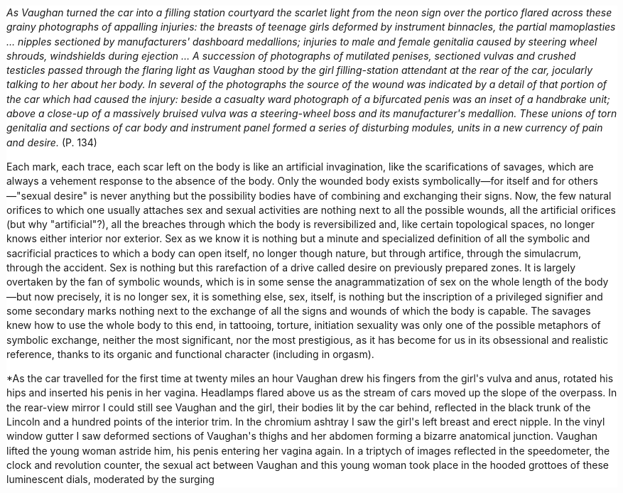 *As Vaughan turned the car into a filling station courtyard the
scarlet light from the neon sign over the portico flared across
these grainy photographs of appalling injuries: the breasts of
teenage girls deformed by instrument binnacles, the partial
mamoplasties … nipples sectioned by manufacturers' dashboard
medallions; injuries to male and female genitalia caused by
steering wheel shrouds, windshields during ejection … A
succession of photographs of mutilated penises, sectioned vulvas
and crushed testicles passed through the flaring light as Vaughan
stood by the girl filling-station attendant at the rear of the
car, jocularly talking to her about her body. In several of the
photographs the source of the wound was indicated by a detail of
that portion of the car which had caused the injury: beside a
casualty ward photograph of a bifurcated penis was an inset of a
handbrake unit; above a close-up of a massively bruised vulva was
a steering-wheel boss and its manufacturer's medallion. These
unions of torn genitalia and sections of car body and instrument
panel formed a series of disturbing modules, units in a new
currency of pain and desire.* (P. 134)

Each mark, each trace, each scar left on the body is like an
artificial invagination, like the scarifications of savages,
which are always a vehement response to the absence of the body.
Only the wounded body exists symbolically—for itself and for
others—"sexual desire" is never anything but the possibility
bodies have of combining and exchanging their signs. Now, the few
natural orifices to which one usually attaches sex and sexual
activities are nothing next to all the possible wounds, all the
artificial orifices (but why "artificial"?), all the breaches
through which the body is reversibilized and, like certain
topological spaces, no longer knows either interior nor exterior.
Sex as we know it is nothing but a minute and specialized
definition of all the symbolic and sacrificial practices to which
a body can open itself, no longer though nature, but through
artifice, through the simulacrum, through the accident. Sex is
nothing but this rarefaction of a drive called desire on
previously prepared zones. It is largely overtaken by the fan of
symbolic wounds, which is in some sense the anagrammatization of
sex on the whole length of the body—but now precisely, it is no
longer sex, it is something else, sex, itself, is nothing but the
inscription of a privileged signifier and some secondary marks
nothing next to the exchange of all the signs and wounds of which
the body is capable. The savages knew how to use the whole body
to this end, in tattooing, torture, initiation sexuality was only
one of the possible metaphors of symbolic exchange, neither the
most significant, nor the most prestigious, as it has become for
us in its obsessional and realistic reference, thanks to its
organic and functional character (including in orgasm).

*As the car travelled for the first time at twenty miles an hour
Vaughan drew his fingers from the girl's vulva and anus, rotated
his hips and inserted his penis in her vagina. Headlamps flared
above us as the stream of cars moved up the slope of the
overpass. In the rear-view mirror I could still see Vaughan and
the girl, their bodies lit by the car behind, reflected in the
black trunk of the Lincoln and a hundred points of the interior
trim. In the chromium ashtray I saw the girl's left breast and
erect nipple. In the vinyl window gutter I saw deformed sections
of Vaughan's thighs and her abdomen forming a bizarre anatomical
junction. Vaughan lifted the young woman astride him, his penis
entering her vagina again. In a triptych of images reflected in
the speedometer, the clock and revolution counter, the sexual act
between Vaughan and this young woman took place in the hooded
grottoes of these luminescent dials, moderated by the surging